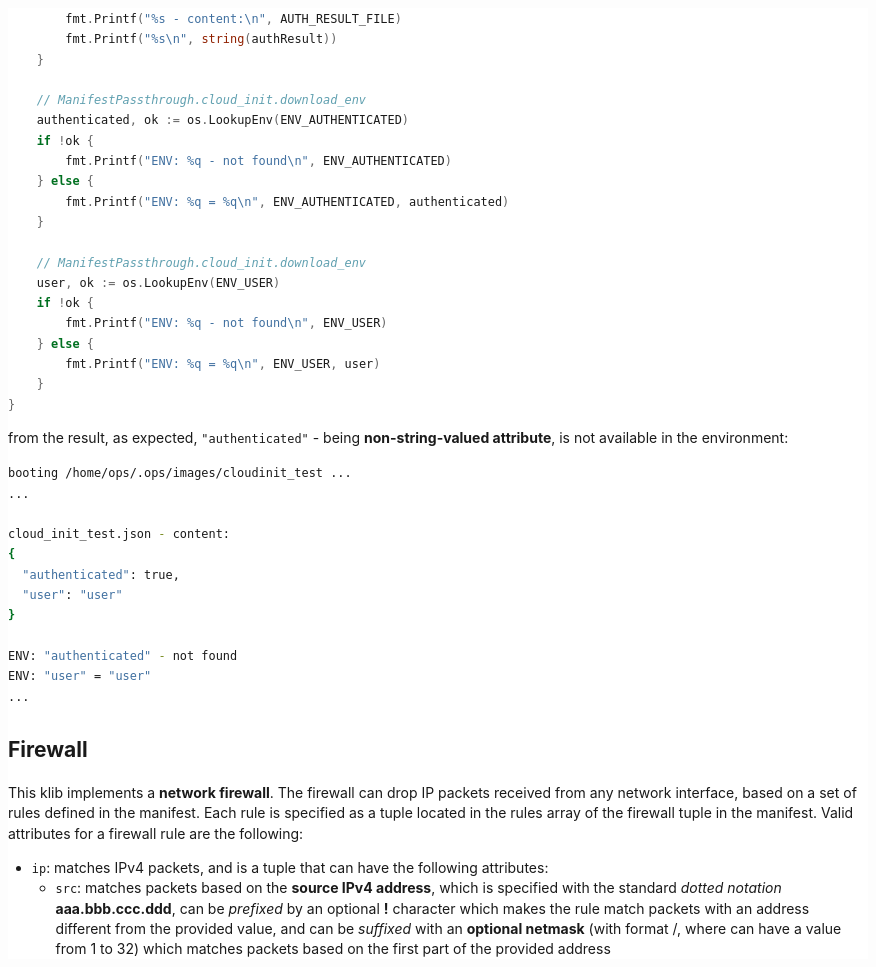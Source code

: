 ```go
		fmt.Printf("%s - content:\n", AUTH_RESULT_FILE)
		fmt.Printf("%s\n", string(authResult))
	}

	// ManifestPassthrough.cloud_init.download_env
	authenticated, ok := os.LookupEnv(ENV_AUTHENTICATED)
	if !ok {
		fmt.Printf("ENV: %q - not found\n", ENV_AUTHENTICATED)
	} else {
		fmt.Printf("ENV: %q = %q\n", ENV_AUTHENTICATED, authenticated)
	}

	// ManifestPassthrough.cloud_init.download_env
	user, ok := os.LookupEnv(ENV_USER)
	if !ok {
		fmt.Printf("ENV: %q - not found\n", ENV_USER)
	} else {
		fmt.Printf("ENV: %q = %q\n", ENV_USER, user)
	}
}
```

from the result, as expected, `"authenticated"` - being **non-string-valued attribute**, is not available in the environment:

```sh
booting /home/ops/.ops/images/cloudinit_test ...
...

cloud_init_test.json - content:
{
  "authenticated": true,
  "user": "user"
}

ENV: "authenticated" - not found
ENV: "user" = "user"
...
```

## Firewall

This klib implements a __network firewall__. The firewall can drop IP packets received from any network interface, based on a set of rules defined in the manifest.
Each rule is specified as a tuple located in the rules array of the firewall tuple in the manifest. Valid attributes for a firewall rule are the following:

* `ip`: matches IPv4 packets, and is a tuple that can have the following attributes:
  * `src`: matches packets based on the __source IPv4 address__, which is specified with the standard _dotted notation_ __aaa.bbb.ccc.ddd__,
           can be _prefixed_ by an optional __!__ character which makes the rule match packets with an address different from the provided value,
           and can be _suffixed_ with an __optional netmask__ (with format /<n>, where <n> can have a value from 1 to 32) which matches packets based on the first part of the provided address
